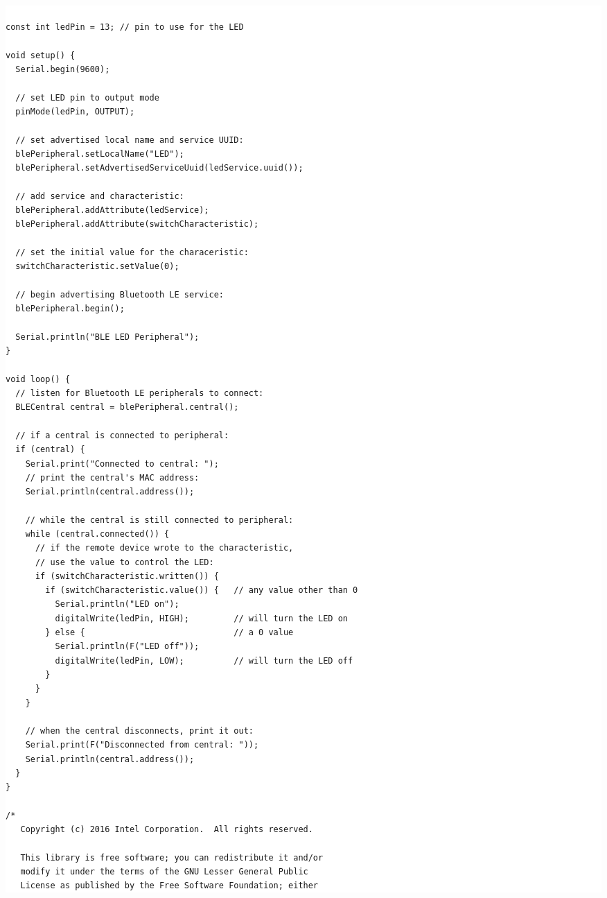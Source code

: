 ```

const int ledPin = 13; // pin to use for the LED

void setup() {
  Serial.begin(9600);

  // set LED pin to output mode
  pinMode(ledPin, OUTPUT);

  // set advertised local name and service UUID:
  blePeripheral.setLocalName("LED");
  blePeripheral.setAdvertisedServiceUuid(ledService.uuid());

  // add service and characteristic:
  blePeripheral.addAttribute(ledService);
  blePeripheral.addAttribute(switchCharacteristic);

  // set the initial value for the characeristic:
  switchCharacteristic.setValue(0);

  // begin advertising Bluetooth LE service:
  blePeripheral.begin();

  Serial.println("BLE LED Peripheral");
}

void loop() {
  // listen for Bluetooth LE peripherals to connect:
  BLECentral central = blePeripheral.central();

  // if a central is connected to peripheral:
  if (central) {
    Serial.print("Connected to central: ");
    // print the central's MAC address:
    Serial.println(central.address());

    // while the central is still connected to peripheral:
    while (central.connected()) {
      // if the remote device wrote to the characteristic,
      // use the value to control the LED:
      if (switchCharacteristic.written()) {
        if (switchCharacteristic.value()) {   // any value other than 0
          Serial.println("LED on");
          digitalWrite(ledPin, HIGH);         // will turn the LED on
        } else {                              // a 0 value
          Serial.println(F("LED off"));
          digitalWrite(ledPin, LOW);          // will turn the LED off
        }
      }
    }

    // when the central disconnects, print it out:
    Serial.print(F("Disconnected from central: "));
    Serial.println(central.address());
  }
}

/*
   Copyright (c) 2016 Intel Corporation.  All rights reserved.

   This library is free software; you can redistribute it and/or
   modify it under the terms of the GNU Lesser General Public
   License as published by the Free Software Foundation; either
```